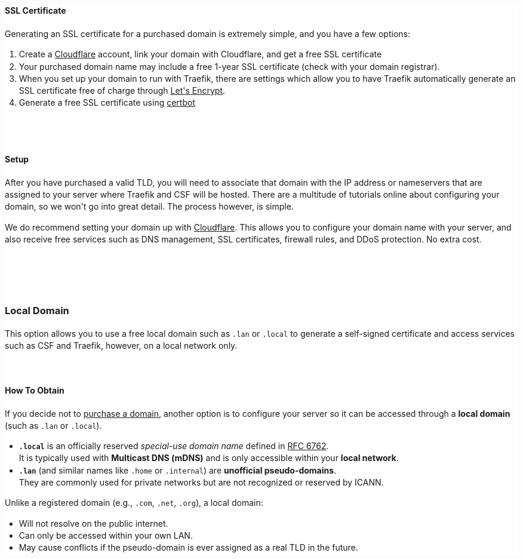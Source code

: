 #### SSL Certificate

Generating an SSL certificate for a purchased domain is extremely simple, and you have a few options:

1. Create a [Cloudflare](https://cloudflare.com) account, link your domain with Cloudflare, and get a free SSL certificate
2. Your purchased domain name may include a free 1-year SSL certificate (check with your domain registrar).
3. When you set up your domain to run with Traefik, there are settings which allow you to have Traefik automatically generate an SSL certificate free of charge through [Let's Encrypt](https://doc.traefik.io/traefik/reference/install-configuration/tls/certificate-resolvers/acme/).
4. Generate a free SSL certificate using [certbot](https://certbot.eff.org/instructions)

<br />
<br />

#### Setup

After you have purchased a valid TLD, you will need to associate that domain with the IP address or nameservers that are assigned to your server where Traefik and CSF will be hosted. There are a multitude of tutorials online about configuring your domain, so we won't go into great detail. The process however, is simple.

We do recommend setting your domain up with [Cloudflare](https://cloudflare.com). This allows you to configure your domain name with your server, and also receive free services such as DNS management, SSL certificates, firewall rules, and DDoS protection. No extra cost.

<br />
<br />
<br />

### Local Domain

This option allows you to use a free local domain such as `.lan` or `.local` to generate a self-signed certificate and access services such as CSF and Traefik, however, on a local network only.

<br />

#### How To Obtain

If you decide not to [purchase a domain](#purchase-domain), another option is to configure your server so it can be accessed through a **local domain** (such as `.lan` or `.local`).  

- **`.local`** is an officially reserved *special-use domain name* defined in [RFC 6762](https://www.rfc-editor.org/rfc/rfc6762).  
  It is typically used with **Multicast DNS (mDNS)** and is only accessible within your **local network**.  
- **`.lan`** (and similar names like `.home` or `.internal`) are **unofficial pseudo-domains**.  
  They are commonly used for private networks but are not recognized or reserved by ICANN.  

Unlike a registered domain (e.g., `.com`, `.net`, `.org`), a local domain:

- Will not resolve on the public internet.
- Can only be accessed within your own LAN.
- May cause conflicts if the pseudo-domain is ever assigned as a real TLD in the future.
